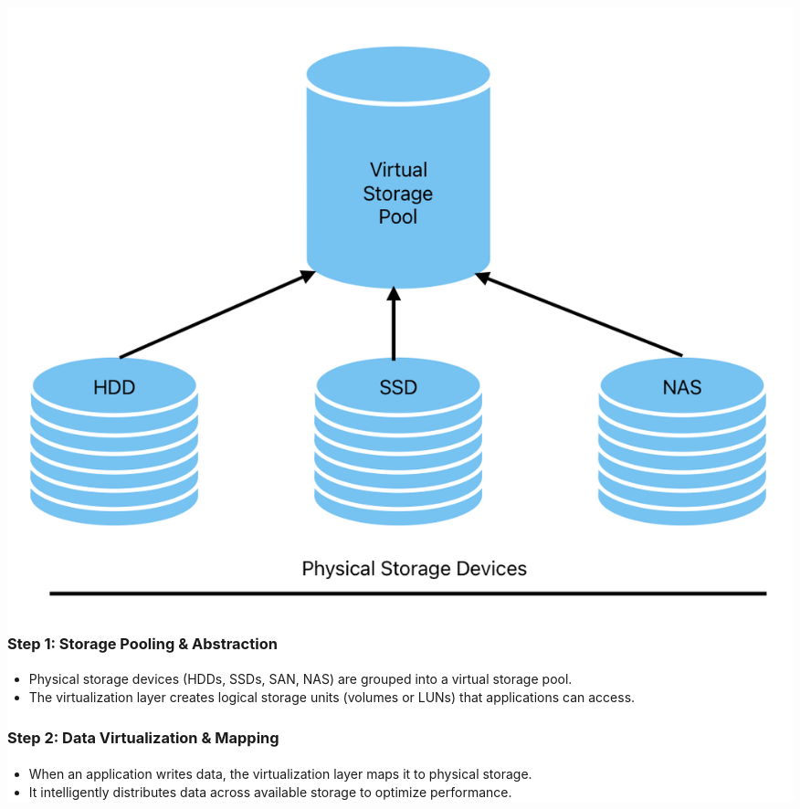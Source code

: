 ![](images/How%20Storage-Level%20Virtualization%20Works.png)
### Step 1: Storage Pooling & Abstraction
- Physical storage devices (HDDs, SSDs, SAN, NAS) are grouped into a virtual storage pool.
- The virtualization layer creates logical storage units (volumes or LUNs) that applications can access.

### Step 2: Data Virtualization & Mapping
- When an application writes data, the virtualization layer maps it to physical storage.
- It intelligently distributes data across available storage to optimize performance.